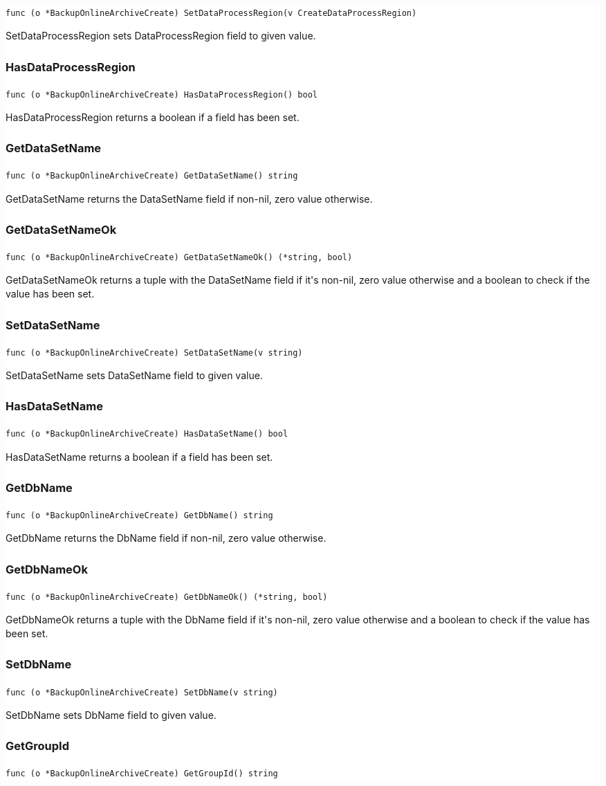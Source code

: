`func (o *BackupOnlineArchiveCreate) SetDataProcessRegion(v CreateDataProcessRegion)`

SetDataProcessRegion sets DataProcessRegion field to given value.

### HasDataProcessRegion

`func (o *BackupOnlineArchiveCreate) HasDataProcessRegion() bool`

HasDataProcessRegion returns a boolean if a field has been set.
### GetDataSetName

`func (o *BackupOnlineArchiveCreate) GetDataSetName() string`

GetDataSetName returns the DataSetName field if non-nil, zero value otherwise.

### GetDataSetNameOk

`func (o *BackupOnlineArchiveCreate) GetDataSetNameOk() (*string, bool)`

GetDataSetNameOk returns a tuple with the DataSetName field if it's non-nil, zero value otherwise
and a boolean to check if the value has been set.

### SetDataSetName

`func (o *BackupOnlineArchiveCreate) SetDataSetName(v string)`

SetDataSetName sets DataSetName field to given value.

### HasDataSetName

`func (o *BackupOnlineArchiveCreate) HasDataSetName() bool`

HasDataSetName returns a boolean if a field has been set.
### GetDbName

`func (o *BackupOnlineArchiveCreate) GetDbName() string`

GetDbName returns the DbName field if non-nil, zero value otherwise.

### GetDbNameOk

`func (o *BackupOnlineArchiveCreate) GetDbNameOk() (*string, bool)`

GetDbNameOk returns a tuple with the DbName field if it's non-nil, zero value otherwise
and a boolean to check if the value has been set.

### SetDbName

`func (o *BackupOnlineArchiveCreate) SetDbName(v string)`

SetDbName sets DbName field to given value.

### GetGroupId

`func (o *BackupOnlineArchiveCreate) GetGroupId() string`

